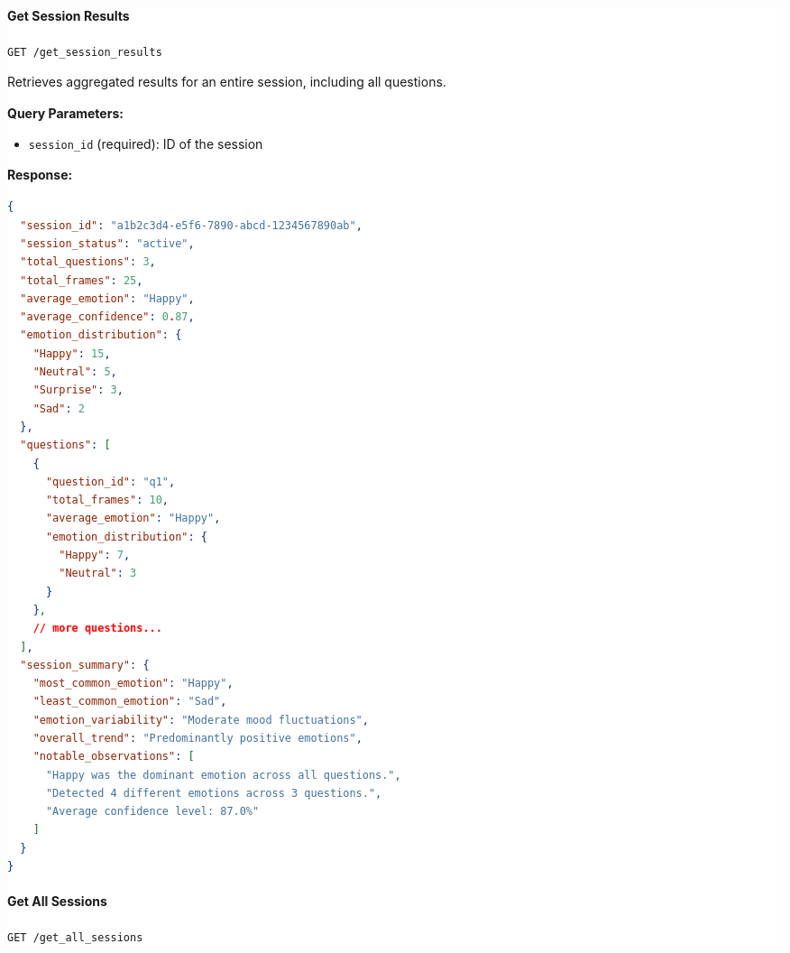 #### Get Session Results
```
GET /get_session_results
```

Retrieves aggregated results for an entire session, including all questions.

**Query Parameters:**
- `session_id` (required): ID of the session

**Response:**
```json
{
  "session_id": "a1b2c3d4-e5f6-7890-abcd-1234567890ab",
  "session_status": "active",
  "total_questions": 3,
  "total_frames": 25,
  "average_emotion": "Happy",
  "average_confidence": 0.87,
  "emotion_distribution": {
    "Happy": 15,
    "Neutral": 5,
    "Surprise": 3,
    "Sad": 2
  },
  "questions": [
    {
      "question_id": "q1",
      "total_frames": 10,
      "average_emotion": "Happy",
      "emotion_distribution": {
        "Happy": 7,
        "Neutral": 3
      }
    },
    // more questions...
  ],
  "session_summary": {
    "most_common_emotion": "Happy",
    "least_common_emotion": "Sad",
    "emotion_variability": "Moderate mood fluctuations",
    "overall_trend": "Predominantly positive emotions",
    "notable_observations": [
      "Happy was the dominant emotion across all questions.",
      "Detected 4 different emotions across 3 questions.",
      "Average confidence level: 87.0%"
    ]
  }
}
```

#### Get All Sessions
```
GET /get_all_sessions
```
